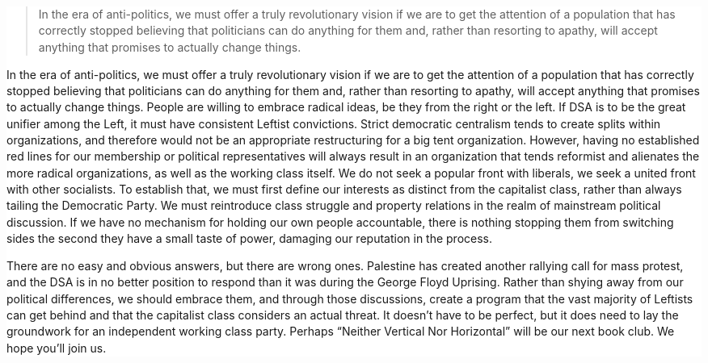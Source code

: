 > In the era of anti-politics, we must offer a truly revolutionary vision if we are to get the attention of a population that has correctly stopped believing that politicians can do anything for them and, rather than resorting to apathy, will accept anything that promises to actually change things.

In the era of anti-politics, we must offer a truly revolutionary vision if we are to get the attention of a population that has correctly stopped believing that politicians can do anything for them and, rather than resorting to apathy, will accept anything that promises to actually change things. People are willing to embrace radical ideas, be they from the right or the left. If DSA is to be the great unifier among the Left, it must have consistent Leftist convictions. Strict democratic centralism tends to create splits within organizations, and therefore would not be an appropriate restructuring for a big tent organization. However, having no established red lines for our membership or political representatives will always result in an organization that tends reformist and alienates the more radical organizations, as well as the working class itself. We do not seek a popular front with liberals, we seek a united front with other socialists. To establish that, we must first define our interests as distinct from the capitalist class, rather than always tailing the Democratic Party. We must reintroduce class struggle and property relations in the realm of mainstream political discussion. If we have no mechanism for holding our own people accountable, there is nothing stopping them from switching sides the second they have a small taste of power, damaging our reputation in the process.  

There are no easy and obvious answers, but there are wrong ones. Palestine has created another rallying call for mass protest, and the DSA is in no better position to respond than it was during the George Floyd Uprising. Rather than shying away from our political differences, we should embrace them, and through those discussions, create a program that the vast majority of Leftists can get behind and that the capitalist class considers an actual threat. It doesn’t have to be perfect, but it does need to lay the groundwork for an independent working class party. Perhaps “Neither Vertical Nor Horizontal” will be our next book club. We hope you’ll join us.
